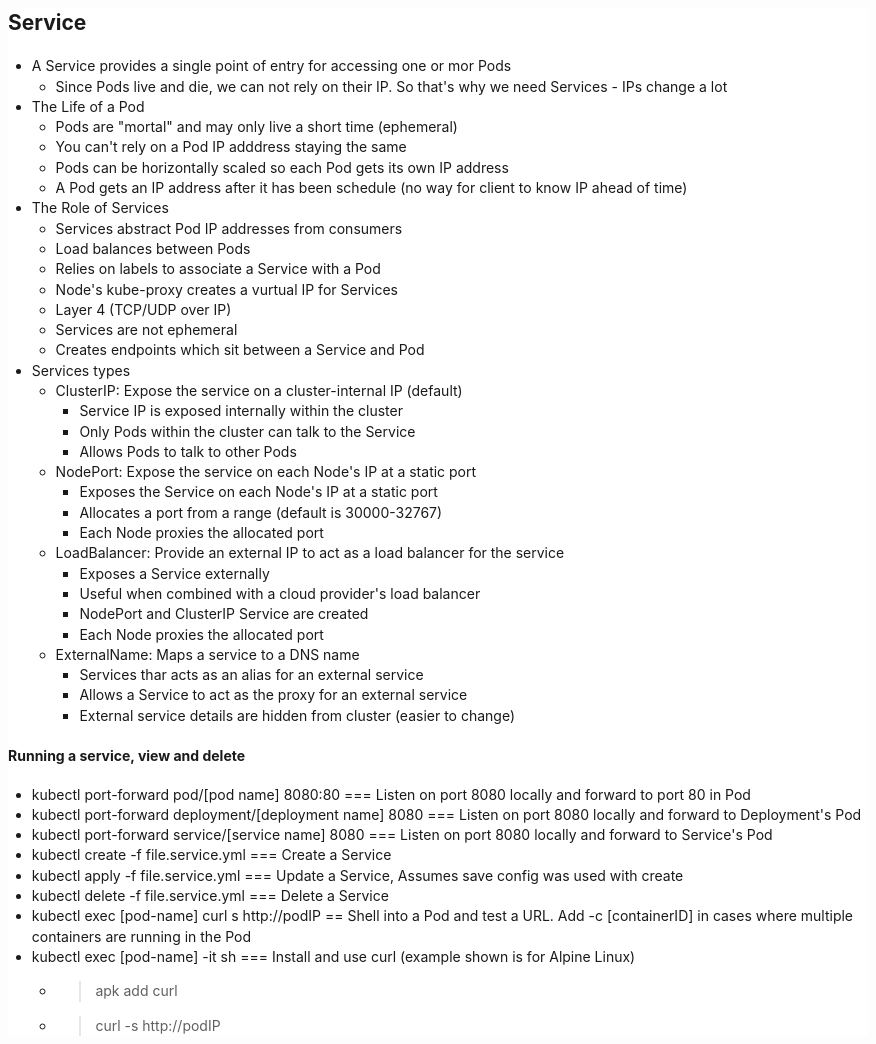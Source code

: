 ## Service
- A Service provides a single point of entry for accessing one or mor Pods
  * Since Pods live and die, we can not rely on their IP. So that's why we need Services - IPs change a lot 
- The Life of a Pod
  * Pods are "mortal" and may only live a short time (ephemeral)
  * You can't rely on a Pod IP adddress staying the same
  * Pods can be horizontally scaled so each Pod gets its own IP address
  * A Pod gets an IP address after it has been schedule (no way for client to know IP ahead of time)
- The Role of Services
  * Services abstract Pod IP addresses from consumers
  * Load balances between Pods
  * Relies on labels to associate a Service with a Pod
  * Node's kube-proxy creates a vurtual IP for Services
  * Layer 4 (TCP/UDP over IP)
  * Services are not ephemeral
  * Creates endpoints which sit between a Service and Pod
- Services types
  * ClusterIP: Expose the service on a cluster-internal IP (default)
    * Service IP is exposed internally within the cluster
    * Only Pods within the cluster can talk to the Service
    * Allows Pods to talk to other Pods
  * NodePort: Expose the service on each Node's IP at a static port
    * Exposes the Service on each Node's IP at a static port
    * Allocates a port from a range (default is 30000-32767)
    * Each Node proxies the allocated port
  * LoadBalancer: Provide an external IP to act as a load balancer for the service
    * Exposes a Service externally
    * Useful when combined with a cloud provider's load balancer
    * NodePort and ClusterIP Service are created
    * Each Node proxies the allocated port
  * ExternalName: Maps a service to a DNS name
    * Services thar acts as an alias for an external service
    * Allows a Service to act as the proxy for an external service
    * External service details are hidden from cluster (easier to change)

#### Running a service, view and delete
* kubectl port-forward pod/[pod name] 8080:80 === Listen on port 8080 locally and forward to port 80 in Pod
* kubectl port-forward deployment/[deployment name] 8080 === Listen on port 8080 locally and forward to Deployment's Pod 
* kubectl port-forward service/[service name] 8080 === Listen on port 8080 locally and forward to Service's Pod
* kubectl create -f file.service.yml === Create a Service
* kubectl apply -f file.service.yml === Update a Service, Assumes save config was used with create
* kubectl delete -f file.service.yml === Delete a Service
* kubectl exec [pod-name] curl s http://podIP == Shell into a Pod and test a URL. Add -c [containerID] in cases where multiple containers are running in the Pod
* kubectl exec [pod-name] -it sh === Install and use curl (example shown is for Alpine Linux)
  * > apk add curl
  * > curl -s http://podIP
